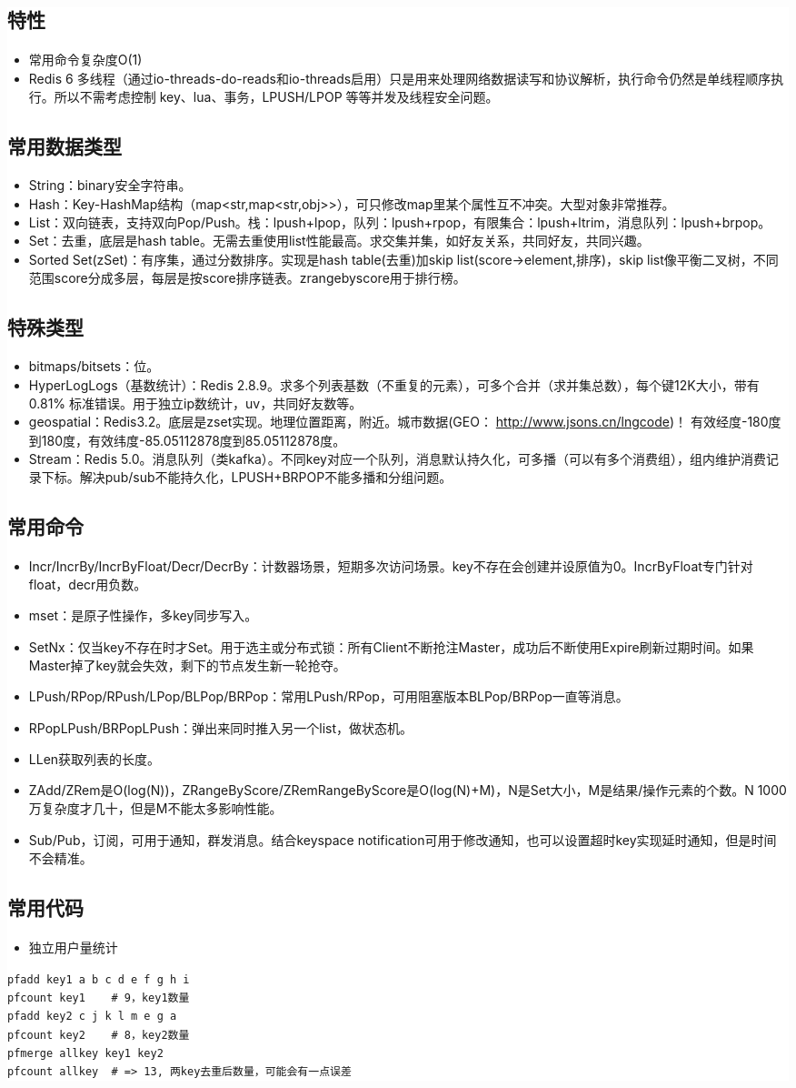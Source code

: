 
## 特性

* 常用命令复杂度O(1)
* Redis 6 多线程（通过io-threads-do-reads和io-threads启用）只是用来处理网络数据读写和协议解析，执行命令仍然是单线程顺序执行。所以不需考虑控制 key、lua、事务，LPUSH/LPOP 等等并发及线程安全问题。

## 常用数据类型

* String：binary安全字符串。
* Hash：Key-HashMap结构（map<str,map<str,obj>>），可只修改map里某个属性互不冲突。大型对象非常推荐。
* List：双向链表，支持双向Pop/Push。栈：lpush+lpop，队列：lpush+rpop，有限集合：lpush+ltrim，消息队列：lpush+brpop。
* Set：去重，底层是hash table。无需去重使用list性能最高。求交集并集，如好友关系，共同好友，共同兴趣。
* Sorted Set(zSet)：有序集，通过分数排序。实现是hash table(去重)加skip list(score->element,排序)，skip list像平衡二叉树，不同范围score分成多层，每层是按score排序链表。zrangebyscore用于排行榜。

## 特殊类型

* bitmaps/bitsets：位。
* HyperLogLogs（基数统计）：Redis 2.8.9。求多个列表基数（不重复的元素），可多个合并（求并集总数），每个键12K大小，带有0.81% 标准错误。用于独立ip数统计，uv，共同好友数等。
* geospatial：Redis3.2。底层是zset实现。地理位置距离，附近。城市数据(GEO： http://www.jsons.cn/lngcode)！ 有效经度-180度到180度，有效纬度-85.05112878度到85.05112878度。
* Stream：Redis 5.0。消息队列（类kafka）。不同key对应一个队列，消息默认持久化，可多播（可以有多个消费组），组内维护消费记录下标。解决pub/sub不能持久化，LPUSH+BRPOP不能多播和分组问题。

## 常用命令

* Incr/IncrBy/IncrByFloat/Decr/DecrBy：计数器场景，短期多次访问场景。key不存在会创建并设原值为0。IncrByFloat专门针对float，decr用负数。

* mset：是原子性操作，多key同步写入。

* SetNx：仅当key不存在时才Set。用于选主或分布式锁：所有Client不断抢注Master，成功后不断使用Expire刷新过期时间。如果Master掉了key就会失效，剩下的节点发生新一轮抢夺。

* LPush/RPop/RPush/LPop/BLPop/BRPop：常用LPush/RPop，可用阻塞版本BLPop/BRPop一直等消息。
* RPopLPush/BRPopLPush：弹出来同时推入另一个list，做状态机。
* LLen获取列表的长度。

* ZAdd/ZRem是O(log(N))，ZRangeByScore/ZRemRangeByScore是O(log(N)+M)，N是Set大小，M是结果/操作元素的个数。N 1000万复杂度才几十，但是M不能太多影响性能。

* Sub/Pub，订阅，可用于通知，群发消息。结合keyspace notification可用于修改通知，也可以设置超时key实现延时通知，但是时间不会精准。

## 常用代码

* 独立用户量统计

```redis
pfadd key1 a b c d e f g h i
pfcount key1    # 9，key1数量
pfadd key2 c j k l m e g a
pfcount key2    # 8，key2数量
pfmerge allkey key1 key2
pfcount allkey  # => 13, 两key去重后数量，可能会有一点误差
```
